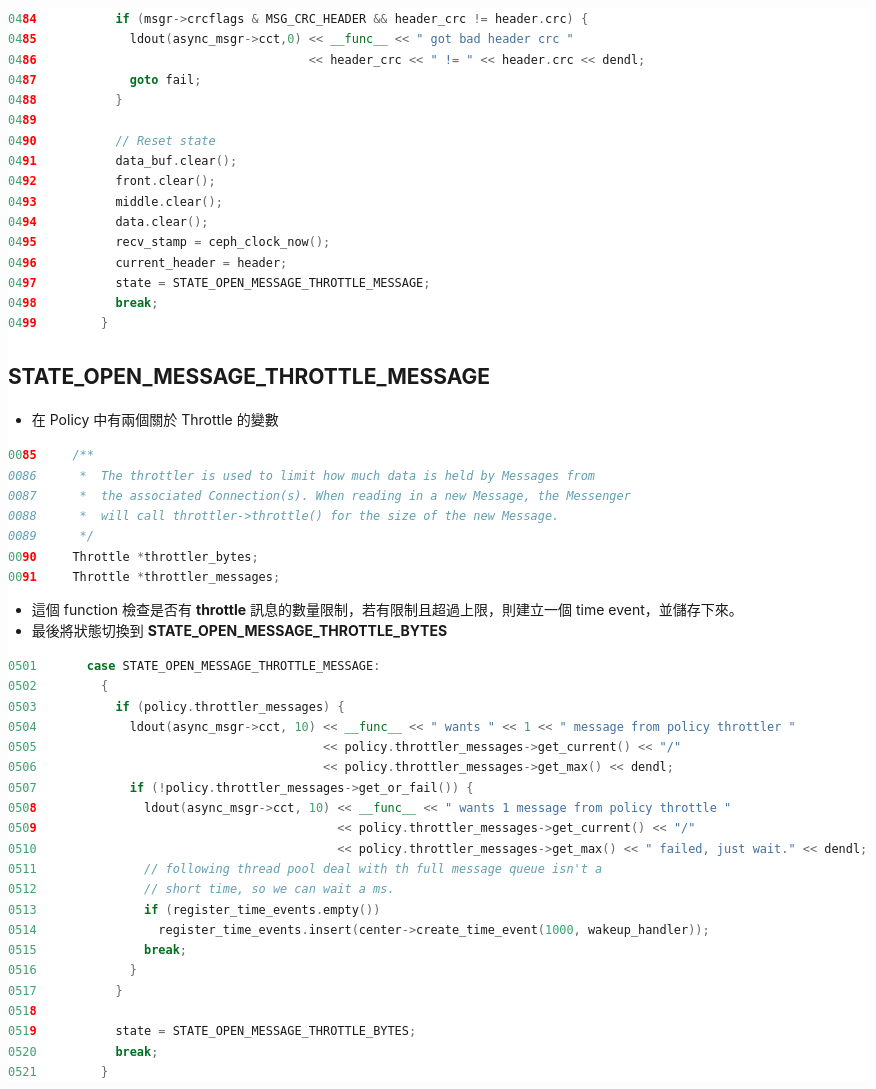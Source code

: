``` C++
0484           if (msgr->crcflags & MSG_CRC_HEADER && header_crc != header.crc) {
0485             ldout(async_msgr->cct,0) << __func__ << " got bad header crc "
0486                                      << header_crc << " != " << header.crc << dendl;
0487             goto fail;
0488           }
0489 
0490           // Reset state
0491           data_buf.clear();
0492           front.clear();
0493           middle.clear();
0494           data.clear();
0495           recv_stamp = ceph_clock_now();
0496           current_header = header;
0497           state = STATE_OPEN_MESSAGE_THROTTLE_MESSAGE;
0498           break;
0499         }
```


## STATE_OPEN_MESSAGE_THROTTLE_MESSAGE
- 在 Policy 中有兩個關於 Throttle 的變數
``` c++
0085     /**
0086      *  The throttler is used to limit how much data is held by Messages from
0087      *  the associated Connection(s). When reading in a new Message, the Messenger
0088      *  will call throttler->throttle() for the size of the new Message.
0089      */
0090     Throttle *throttler_bytes;
0091     Throttle *throttler_messages;
```
- 這個 function 檢查是否有 **throttle** 訊息的數量限制，若有限制且超過上限，則建立一個 time event，並儲存下來。
- 最後將狀態切換到 **STATE_OPEN_MESSAGE_THROTTLE_BYTES**

```C++
0501       case STATE_OPEN_MESSAGE_THROTTLE_MESSAGE:
0502         {
0503           if (policy.throttler_messages) {
0504             ldout(async_msgr->cct, 10) << __func__ << " wants " << 1 << " message from policy throttler "
0505                                        << policy.throttler_messages->get_current() << "/"
0506                                        << policy.throttler_messages->get_max() << dendl;
0507             if (!policy.throttler_messages->get_or_fail()) {
0508               ldout(async_msgr->cct, 10) << __func__ << " wants 1 message from policy throttle "
0509                                          << policy.throttler_messages->get_current() << "/"
0510                                          << policy.throttler_messages->get_max() << " failed, just wait." << dendl;
0511               // following thread pool deal with th full message queue isn't a
0512               // short time, so we can wait a ms.
0513               if (register_time_events.empty())
0514                 register_time_events.insert(center->create_time_event(1000, wakeup_handler));
0515               break;
0516             }
0517           }
0518 
0519           state = STATE_OPEN_MESSAGE_THROTTLE_BYTES;
0520           break;
0521         }
```
